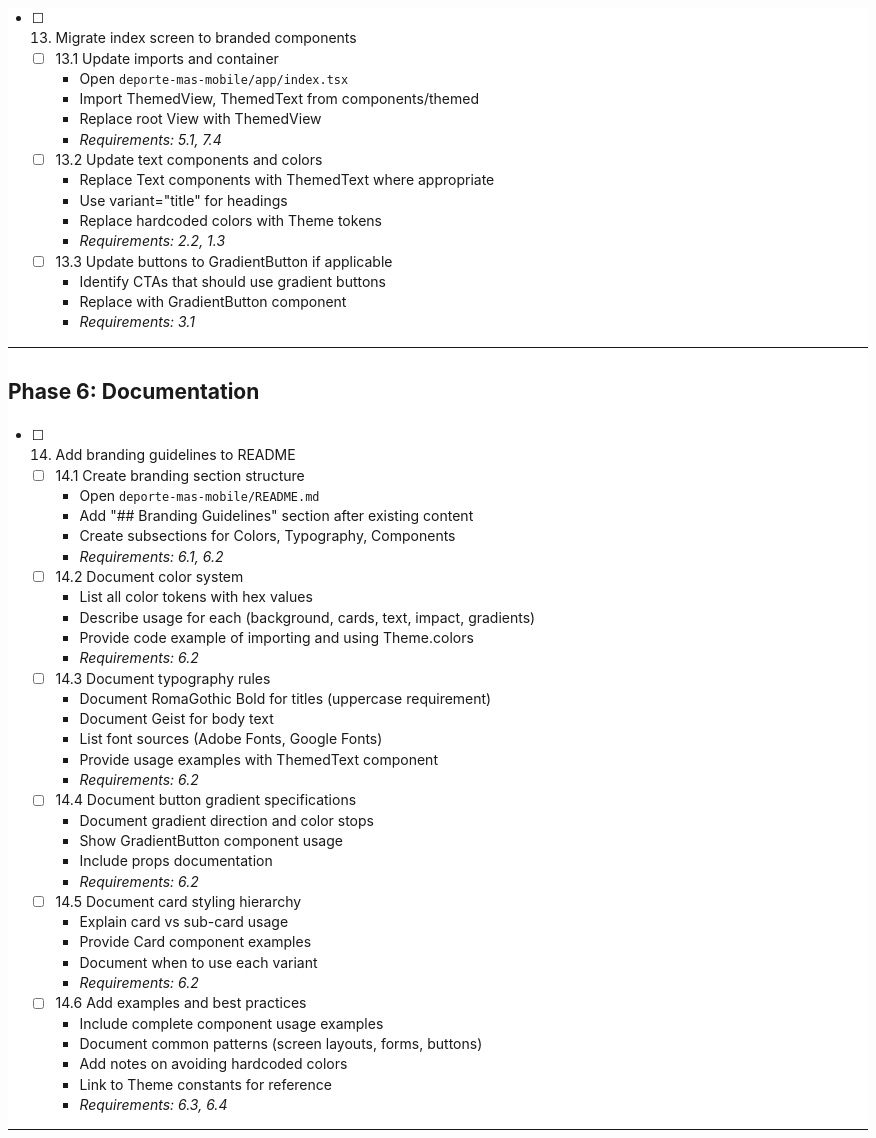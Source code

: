 - [ ] 13. Migrate index screen to branded components
  - [ ] 13.1 Update imports and container
    - Open `deporte-mas-mobile/app/index.tsx`
    - Import ThemedView, ThemedText from components/themed
    - Replace root View with ThemedView
    - _Requirements: 5.1, 7.4_
  - [ ] 13.2 Update text components and colors
    - Replace Text components with ThemedText where appropriate
    - Use variant="title" for headings
    - Replace hardcoded colors with Theme tokens
    - _Requirements: 2.2, 1.3_
  - [ ] 13.3 Update buttons to GradientButton if applicable
    - Identify CTAs that should use gradient buttons
    - Replace with GradientButton component
    - _Requirements: 3.1_

---

## Phase 6: Documentation

- [ ] 14. Add branding guidelines to README
  - [ ] 14.1 Create branding section structure
    - Open `deporte-mas-mobile/README.md`
    - Add "## Branding Guidelines" section after existing content
    - Create subsections for Colors, Typography, Components
    - _Requirements: 6.1, 6.2_
  - [ ] 14.2 Document color system
    - List all color tokens with hex values
    - Describe usage for each (background, cards, text, impact, gradients)
    - Provide code example of importing and using Theme.colors
    - _Requirements: 6.2_
  - [ ] 14.3 Document typography rules
    - Document RomaGothic Bold for titles (uppercase requirement)
    - Document Geist for body text
    - List font sources (Adobe Fonts, Google Fonts)
    - Provide usage examples with ThemedText component
    - _Requirements: 6.2_
  - [ ] 14.4 Document button gradient specifications
    - Document gradient direction and color stops
    - Show GradientButton component usage
    - Include props documentation
    - _Requirements: 6.2_
  - [ ] 14.5 Document card styling hierarchy
    - Explain card vs sub-card usage
    - Provide Card component examples
    - Document when to use each variant
    - _Requirements: 6.2_
  - [ ] 14.6 Add examples and best practices
    - Include complete component usage examples
    - Document common patterns (screen layouts, forms, buttons)
    - Add notes on avoiding hardcoded colors
    - Link to Theme constants for reference
    - _Requirements: 6.3, 6.4_

---
